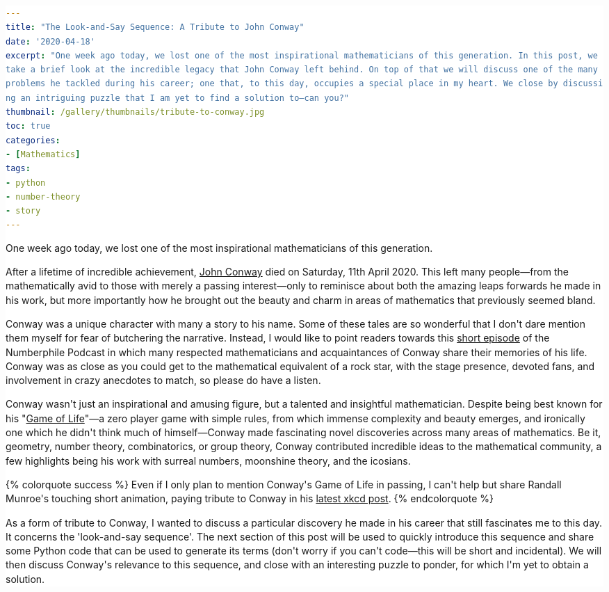 ```yaml
---
title: "The Look-and-Say Sequence: A Tribute to John Conway"
date: '2020-04-18'
excerpt: "One week ago today, we lost one of the most inspirational mathematicians of this generation. In this post, we take a brief look at the incredible legacy that John Conway left behind. On top of that we will discuss one of the many problems he tackled during his career; one that, to this day, occupies a special place in my heart. We close by discussing an intriguing puzzle that I am yet to find a solution to—can you?"
thumbnail: /gallery/thumbnails/tribute-to-conway.jpg
toc: true
categories:
- [Mathematics]
tags:
- python
- number-theory
- story
---
```


One week ago today, we lost one of the most inspirational mathematicians of this generation.

After a lifetime of incredible achievement, [John Conway](https://en.wikipedia.org/wiki/John_Horton_Conway) died on Saturday, 11th April 2020. This left many people—from the mathematically avid to those with merely a passing interest—only to reminisce about both the amazing leaps forwards he made in his work, but more importantly how he brought out the beauty and charm in areas of mathematics that previously seemed bland.

Conway was a unique character with many a story to his name. Some of these tales are so wonderful that I don't dare mention them myself for fear of butchering the narrative. Instead, I would like to point readers towards this [short episode](https://www.numberphile.com/podcast/john-conway-tribute) of the Numberphile Podcast in which many respected mathematicians and acquaintances of Conway share their memories of his life. Conway was as close as you could get to the mathematical equivalent of a rock star, with the stage presence, devoted fans, and involvement in crazy anecdotes to match, so please do have a listen.

Conway wasn't just an inspirational and amusing figure, but a talented and insightful mathematician. Despite being best known for his "[Game of Life](https://bitstorm.org/gameoflife/)"—a zero player game with simple rules, from which immense complexity and beauty emerges, and ironically one which he didn't think much of himself—Conway made fascinating novel discoveries across many areas of mathematics. Be it, geometry, number theory, combinatorics, or group theory, Conway contributed incredible ideas to the mathematical community, a few highlights being his work with surreal numbers, moonshine theory, and the icosians. 

{% colorquote success %}
Even if I only plan to mention Conway's Game of Life in passing, I can't help but share Randall Munroe's touching short animation, paying tribute to Conway in his [latest xkcd post](https://xkcd.com/2293/).
{% endcolorquote %}


As a form of tribute to Conway, I wanted to discuss a particular discovery he made in his career that still fascinates me to this day. It concerns the 'look-and-say sequence'. The next section of this post will be used to quickly introduce this sequence and share some Python code that can be used to generate its terms (don't worry if you can't code—this will be short and incidental). We will then discuss Conway's relevance to this sequence, and close with an interesting puzzle to ponder, for which I'm yet to obtain a solution.
